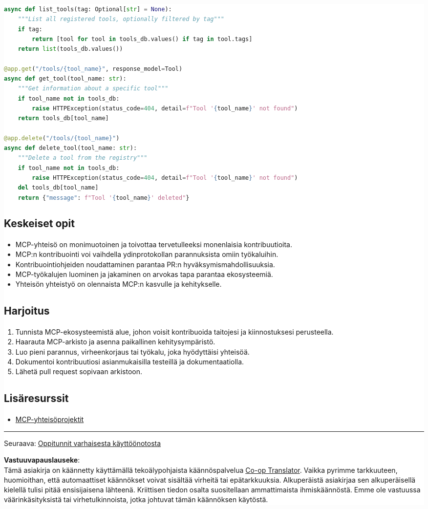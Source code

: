 ```python
async def list_tools(tag: Optional[str] = None):
    """List all registered tools, optionally filtered by tag"""
    if tag:
        return [tool for tool in tools_db.values() if tag in tool.tags]
    return list(tools_db.values())

@app.get("/tools/{tool_name}", response_model=Tool)
async def get_tool(tool_name: str):
    """Get information about a specific tool"""
    if tool_name not in tools_db:
        raise HTTPException(status_code=404, detail=f"Tool '{tool_name}' not found")
    return tools_db[tool_name]

@app.delete("/tools/{tool_name}")
async def delete_tool(tool_name: str):
    """Delete a tool from the registry"""
    if tool_name not in tools_db:
        raise HTTPException(status_code=404, detail=f"Tool '{tool_name}' not found")
    del tools_db[tool_name]
    return {"message": f"Tool '{tool_name}' deleted"}
```

## Keskeiset opit

- MCP-yhteisö on monimuotoinen ja toivottaa tervetulleeksi monenlaisia kontribuutioita.
- MCP:n kontribuointi voi vaihdella ydinprotokollan parannuksista omiin työkaluihin.
- Kontribuointiohjeiden noudattaminen parantaa PR:n hyväksymismahdollisuuksia.
- MCP-työkalujen luominen ja jakaminen on arvokas tapa parantaa ekosysteemiä.
- Yhteisön yhteistyö on olennaista MCP:n kasvulle ja kehitykselle.

## Harjoitus

1. Tunnista MCP-ekosysteemistä alue, johon voisit kontribuoida taitojesi ja kiinnostuksesi perusteella.
2. Haarauta MCP-arkisto ja asenna paikallinen kehitysympäristö.
3. Luo pieni parannus, virheenkorjaus tai työkalu, joka hyödyttäisi yhteisöä.
4. Dokumentoi kontribuutiosi asianmukaisilla testeillä ja dokumentaatiolla.
5. Lähetä pull request sopivaan arkistoon.

## Lisäresurssit

- [MCP-yhteisöprojektit](https://github.com/topics/model-context-protocol)

---

Seuraava: [Oppitunnit varhaisesta käyttöönotosta](../07-LessonsfromEarlyAdoption/README.md)

**Vastuuvapauslauseke**:  
Tämä asiakirja on käännetty käyttämällä tekoälypohjaista käännöspalvelua [Co-op Translator](https://github.com/Azure/co-op-translator). Vaikka pyrimme tarkkuuteen, huomioithan, että automaattiset käännökset voivat sisältää virheitä tai epätarkkuuksia. Alkuperäistä asiakirjaa sen alkuperäisellä kielellä tulisi pitää ensisijaisena lähteenä. Kriittisen tiedon osalta suositellaan ammattimaista ihmiskäännöstä. Emme ole vastuussa väärinkäsityksistä tai virhetulkinnoista, jotka johtuvat tämän käännöksen käytöstä.